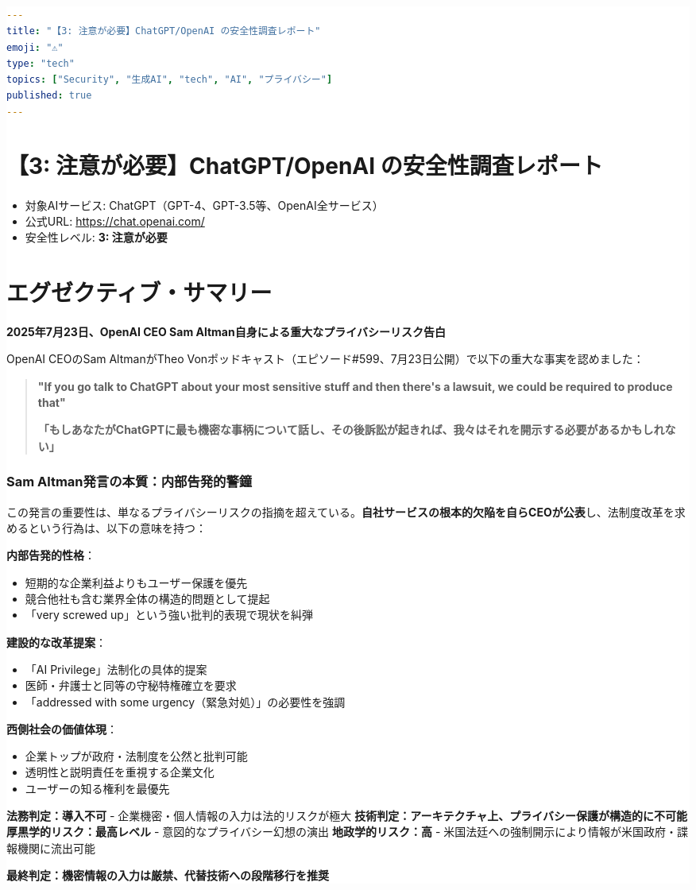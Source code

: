 ```yaml
---
title: "【3: 注意が必要】ChatGPT/OpenAI の安全性調査レポート"
emoji: "⚠️"
type: "tech"
topics: ["Security", "生成AI", "tech", "AI", "プライバシー"]
published: true
---
```


# 【3: 注意が必要】ChatGPT/OpenAI の安全性調査レポート

- 対象AIサービス: ChatGPT（GPT-4、GPT-3.5等、OpenAI全サービス）
- 公式URL: https://chat.openai.com/
- 安全性レベル: **3: 注意が必要**

# エグゼクティブ・サマリー

**2025年7月23日、OpenAI CEO Sam Altman自身による重大なプライバシーリスク告白**

OpenAI CEOのSam AltmanがTheo Vonポッドキャスト（エピソード#599、7月23日公開）で以下の重大な事実を認めました：

> **"If you go talk to ChatGPT about your most sensitive stuff and then there's a lawsuit, we could be required to produce that"**
> 
> **「もしあなたがChatGPTに最も機密な事柄について話し、その後訴訟が起きれば、我々はそれを開示する必要があるかもしれない」**

### Sam Altman発言の本質：内部告発的警鐘

この発言の重要性は、単なるプライバシーリスクの指摘を超えている。**自社サービスの根本的欠陥を自らCEOが公表**し、法制度改革を求めるという行為は、以下の意味を持つ：

**内部告発的性格**：
- 短期的な企業利益よりもユーザー保護を優先
- 競合他社も含む業界全体の構造的問題として提起
- 「very screwed up」という強い批判的表現で現状を糾弾

**建設的な改革提案**：
- 「AI Privilege」法制化の具体的提案
- 医師・弁護士と同等の守秘特権確立を要求
- 「addressed with some urgency（緊急対処）」の必要性を強調

**西側社会の価値体現**：
- 企業トップが政府・法制度を公然と批判可能
- 透明性と説明責任を重視する企業文化
- ユーザーの知る権利を最優先

**法務判定：導入不可** - 企業機密・個人情報の入力は法的リスクが極大
**技術判定：アーキテクチャ上、プライバシー保護が構造的に不可能**
**厚黒学的リスク：最高レベル** - 意図的なプライバシー幻想の演出
**地政学的リスク：高** - 米国法廷への強制開示により情報が米国政府・諜報機関に流出可能

**最終判定：機密情報の入力は厳禁、代替技術への段階移行を推奨**
